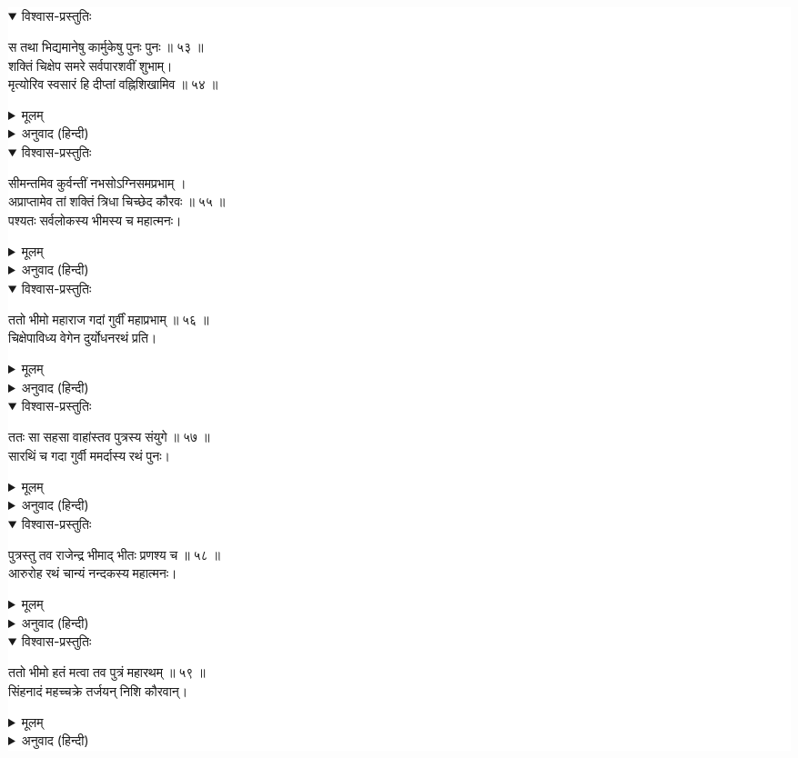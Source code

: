 <details open><summary>विश्वास-प्रस्तुतिः</summary>

स तथा भिद्यमानेषु कार्मुकेषु पुनः पुनः ॥ ५३ ॥  
शक्तिं चिक्षेप समरे सर्वपारशवीं शुभाम्।  
मृत्योरिव स्वसारं हि दीप्तां वह्निशिखामिव ॥ ५४ ॥
</details>

<details><summary>मूलम्</summary></details>

<details><summary>अनुवाद (हिन्दी)</summary></details>

<details open><summary>विश्वास-प्रस्तुतिः</summary>

सीमन्तमिव कुर्वन्तीं नभसोऽग्निसमप्रभाम् ।  
अप्राप्तामेव तां शक्तिं त्रिधा चिच्छेद कौरवः ॥ ५५ ॥  
पश्यतः सर्वलोकस्य भीमस्य च महात्मनः।
</details>

<details><summary>मूलम्</summary></details>

<details><summary>अनुवाद (हिन्दी)</summary></details>

<details open><summary>विश्वास-प्रस्तुतिः</summary>

ततो भीमो महाराज गदां गुर्वीं महाप्रभाम् ॥ ५६ ॥  
चिक्षेपाविध्य वेगेन दुर्योधनरथं प्रति।
</details>

<details><summary>मूलम्</summary></details>

<details><summary>अनुवाद (हिन्दी)</summary></details>

<details open><summary>विश्वास-प्रस्तुतिः</summary>

ततः सा सहसा वाहांस्तव पुत्रस्य संयुगे ॥ ५७ ॥  
सारथिं च गदा गुर्वी ममर्दास्य रथं पुनः।
</details>

<details><summary>मूलम्</summary></details>

<details><summary>अनुवाद (हिन्दी)</summary></details>

<details open><summary>विश्वास-प्रस्तुतिः</summary>

पुत्रस्तु तव राजेन्द्र भीमाद् भीतः प्रणश्य च ॥ ५८ ॥  
आरुरोह रथं चान्यं नन्दकस्य महात्मनः।
</details>

<details><summary>मूलम्</summary></details>

<details><summary>अनुवाद (हिन्दी)</summary></details>

<details open><summary>विश्वास-प्रस्तुतिः</summary>

ततो भीमो हतं मत्वा तव पुत्रं महारथम् ॥ ५९ ॥  
सिंहनादं महच्चक्रे तर्जयन् निशि कौरवान्।
</details>

<details><summary>मूलम्</summary></details>

<details><summary>अनुवाद (हिन्दी)</summary></details>
